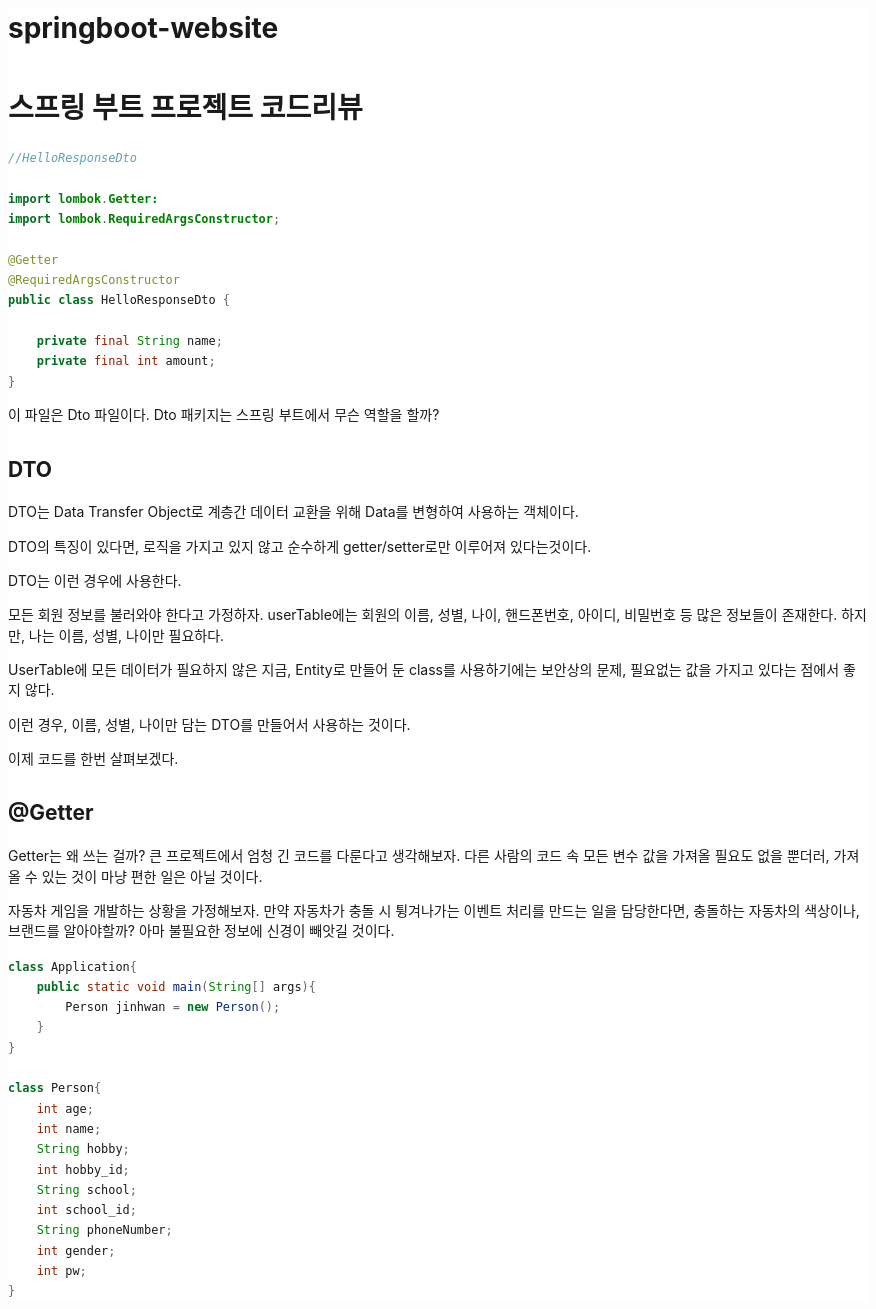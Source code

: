 # springboot-website

# 스프링 부트 프로젝트 코드리뷰

```java
//HelloResponseDto

import lombok.Getter:
import lombok.RequiredArgsConstructor;

@Getter
@RequiredArgsConstructor
public class HelloResponseDto {

	private final String name;
	private final int amount;
}
```

이 파일은 Dto 파일이다. Dto 패키지는 스프링 부트에서 무슨 역할을 할까?

## DTO

DTO는 Data Transfer Object로 계층간 데이터 교환을 위해 Data를 변형하여 사용하는 객체이다.

DTO의 특징이 있다면, 로직을 가지고 있지 않고 순수하게 getter/setter로만 이루어져 있다는것이다.

DTO는 이런 경우에 사용한다.

모든 회원 정보를 불러와야 한다고 가정하자. userTable에는 회원의 이름, 성별, 나이, 핸드폰번호, 아이디, 비밀번호 등 많은 정보들이 존재한다. 하지만, 나는 이름, 성별, 나이만 필요하다.

UserTable에 모든 데이터가 필요하지 않은 지금, Entity로 만들어 둔 class를 사용하기에는 보안상의 문제, 필요없는 값을 가지고 있다는 점에서 좋지 않다. 

이런 경우, 이름, 성별, 나이만 담는 DTO를 만들어서 사용하는 것이다.

이제 코드를 한번 살펴보겠다.

## @Getter

Getter는 왜 쓰는 걸까? 큰 프로젝트에서 엄청 긴 코드를 다룬다고 생각해보자. 다른 사람의 코드 속 모든 변수 값을 가져올 필요도 없을 뿐더러, 가져올 수 있는 것이 마냥 편한 일은 아닐 것이다.

자동차 게임을 개발하는 상황을 가정해보자. 만약 자동차가 충돌 시 튕겨나가는 이벤트 처리를 만드는 일을 담당한다면, 충돌하는 자동차의 색상이나, 브랜드를 알아야할까? 아마 불필요한 정보에 신경이 빼앗길 것이다.

```java
class Application{
    public static void main(String[] args){
        Person jinhwan = new Person();
    }
}

class Person{
    int age;
    int name;
    String hobby;
    int hobby_id;
    String school;
    int school_id;
    String phoneNumber;
    int gender;
    int pw;
}
```
